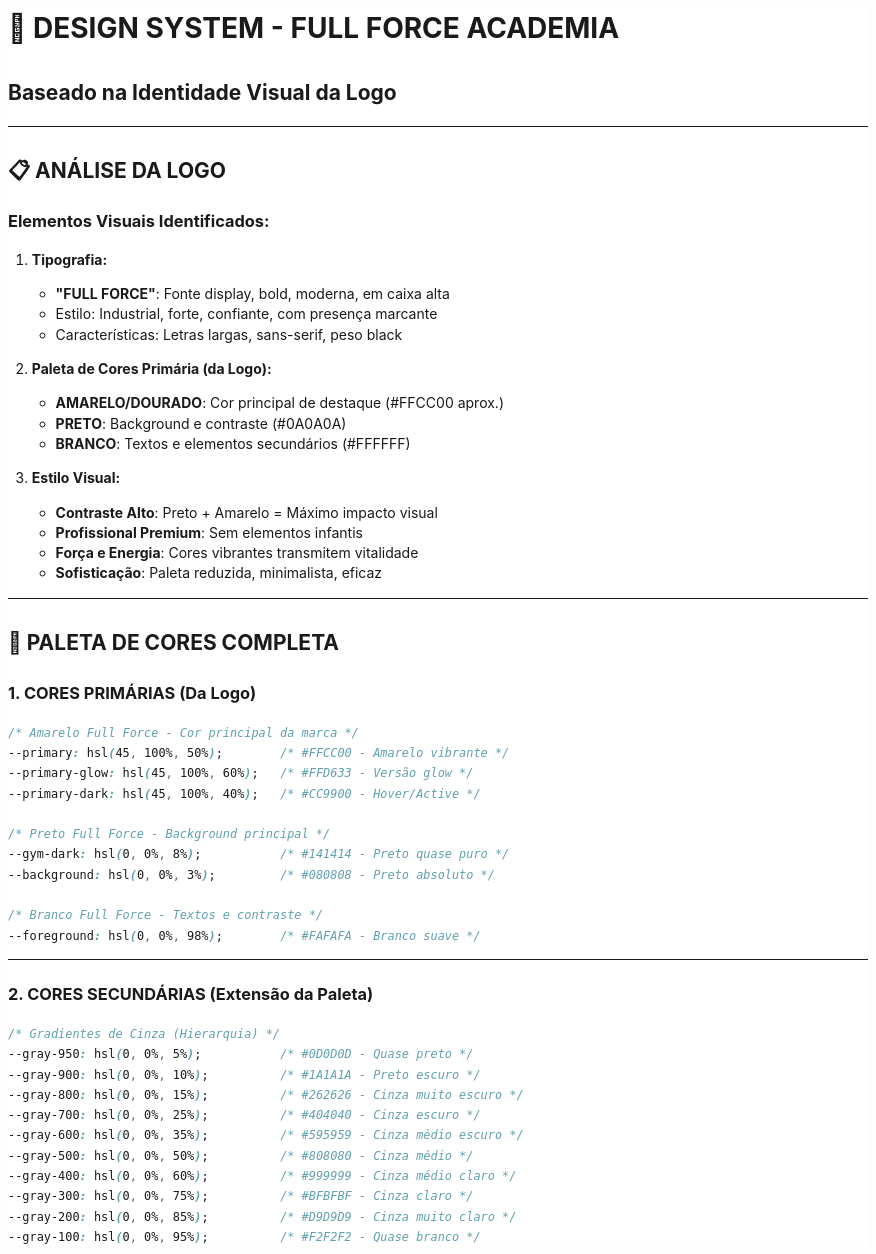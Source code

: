 # 🎨 DESIGN SYSTEM - FULL FORCE ACADEMIA
## Baseado na Identidade Visual da Logo

---

## 📋 ANÁLISE DA LOGO

### **Elementos Visuais Identificados:**

1. **Tipografia:**
   - **"FULL FORCE"**: Fonte display, bold, moderna, em caixa alta
   - Estilo: Industrial, forte, confiante, com presença marcante
   - Características: Letras largas, sans-serif, peso black

2. **Paleta de Cores Primária (da Logo):**
   - **AMARELO/DOURADO**: Cor principal de destaque (#FFCC00 aprox.)
   - **PRETO**: Background e contraste (#0A0A0A)
   - **BRANCO**: Textos e elementos secundários (#FFFFFF)

3. **Estilo Visual:**
   - **Contraste Alto**: Preto + Amarelo = Máximo impacto visual
   - **Profissional Premium**: Sem elementos infantis
   - **Força e Energia**: Cores vibrantes transmitem vitalidade
   - **Sofisticação**: Paleta reduzida, minimalista, eficaz

---

## 🎨 PALETA DE CORES COMPLETA

### **1. CORES PRIMÁRIAS (Da Logo)**

```css
/* Amarelo Full Force - Cor principal da marca */
--primary: hsl(45, 100%, 50%);        /* #FFCC00 - Amarelo vibrante */
--primary-glow: hsl(45, 100%, 60%);   /* #FFD633 - Versão glow */
--primary-dark: hsl(45, 100%, 40%);   /* #CC9900 - Hover/Active */

/* Preto Full Force - Background principal */
--gym-dark: hsl(0, 0%, 8%);           /* #141414 - Preto quase puro */
--background: hsl(0, 0%, 3%);         /* #080808 - Preto absoluto */

/* Branco Full Force - Textos e contraste */
--foreground: hsl(0, 0%, 98%);        /* #FAFAFA - Branco suave */
```

---

### **2. CORES SECUNDÁRIAS (Extensão da Paleta)**

```css
/* Gradientes de Cinza (Hierarquia) */
--gray-950: hsl(0, 0%, 5%);           /* #0D0D0D - Quase preto */
--gray-900: hsl(0, 0%, 10%);          /* #1A1A1A - Preto escuro */
--gray-800: hsl(0, 0%, 15%);          /* #262626 - Cinza muito escuro */
--gray-700: hsl(0, 0%, 25%);          /* #404040 - Cinza escuro */
--gray-600: hsl(0, 0%, 35%);          /* #595959 - Cinza médio escuro */
--gray-500: hsl(0, 0%, 50%);          /* #808080 - Cinza médio */
--gray-400: hsl(0, 0%, 60%);          /* #999999 - Cinza médio claro */
--gray-300: hsl(0, 0%, 75%);          /* #BFBFBF - Cinza claro */
--gray-200: hsl(0, 0%, 85%);          /* #D9D9D9 - Cinza muito claro */
--gray-100: hsl(0, 0%, 95%);          /* #F2F2F2 - Quase branco */
```
